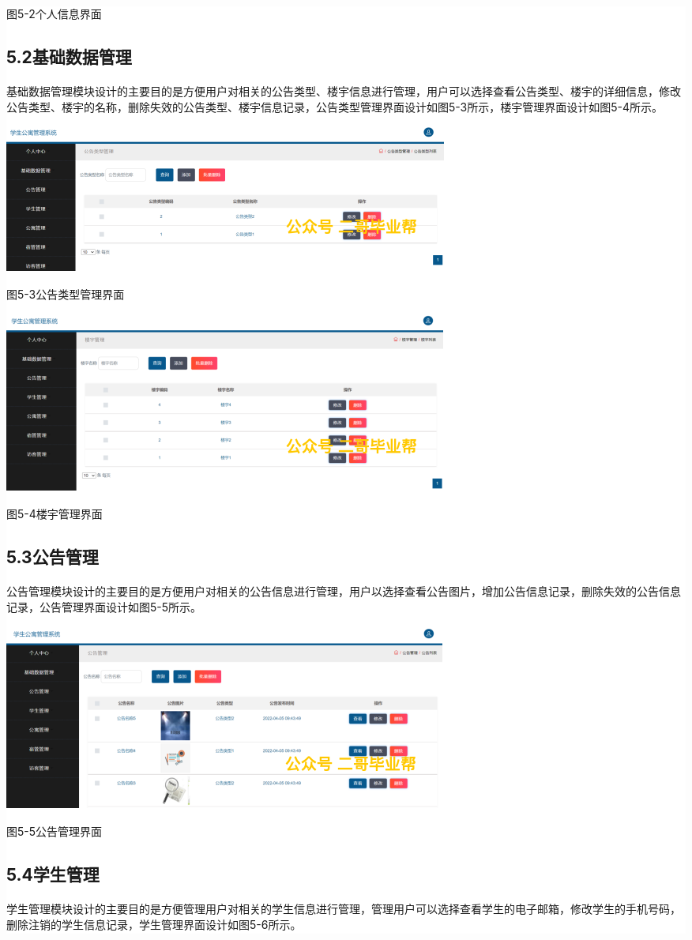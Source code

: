 图5-2个人信息界面
## 5.2基础数据管理
基础数据管理模块设计的主要目的是方便用户对相关的公告类型、楼宇信息进行管理，用户可以选择查看公告类型、楼宇的详细信息，修改公告类型、楼宇的名称，删除失效的公告类型、楼宇信息记录，公告类型管理界面设计如图5-3所示，楼宇管理界面设计如图5-4所示。

![](/md/blog.013.png)

图5-3公告类型管理界面

![](/md/blog.014.png)

图5-4楼宇管理界面
## 5.3公告管理
公告管理模块设计的主要目的是方便用户对相关的公告信息进行管理，用户以选择查看公告图片，增加公告信息记录，删除失效的公告信息记录，公告管理界面设计如图5-5所示。

![](/md/blog.015.png)

图5-5公告管理界面
## 5.4学生管理
学生管理模块设计的主要目的是方便管理用户对相关的学生信息进行管理，管理用户可以选择查看学生的电子邮箱，修改学生的手机号码，删除注销的学生信息记录，学生管理界面设计如图5-6所示。
